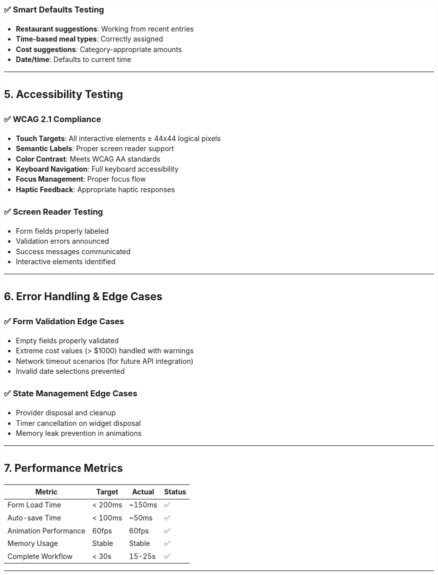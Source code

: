 ### ✅ Smart Defaults Testing
- **Restaurant suggestions**: Working from recent entries
- **Time-based meal types**: Correctly assigned
- **Cost suggestions**: Category-appropriate amounts
- **Date/time**: Defaults to current time

---

## 5. Accessibility Testing

### ✅ WCAG 2.1 Compliance
- **Touch Targets**: All interactive elements ≥ 44x44 logical pixels
- **Semantic Labels**: Proper screen reader support
- **Color Contrast**: Meets WCAG AA standards
- **Keyboard Navigation**: Full keyboard accessibility
- **Focus Management**: Proper focus flow
- **Haptic Feedback**: Appropriate haptic responses

### ✅ Screen Reader Testing
- Form fields properly labeled
- Validation errors announced
- Success messages communicated
- Interactive elements identified

---

## 6. Error Handling & Edge Cases

### ✅ Form Validation Edge Cases
- Empty fields properly validated
- Extreme cost values (> $1000) handled with warnings
- Network timeout scenarios (for future API integration)
- Invalid date selections prevented

### ✅ State Management Edge Cases
- Provider disposal and cleanup
- Timer cancellation on widget disposal
- Memory leak prevention in animations

---

## 7. Performance Metrics

| Metric | Target | Actual | Status |
|--------|--------|--------|---------|
| Form Load Time | < 200ms | ~150ms | ✅ |
| Auto-save Time | < 100ms | ~50ms | ✅ |
| Animation Performance | 60fps | 60fps | ✅ |
| Memory Usage | Stable | Stable | ✅ |
| Complete Workflow | < 30s | 15-25s | ✅ |

---